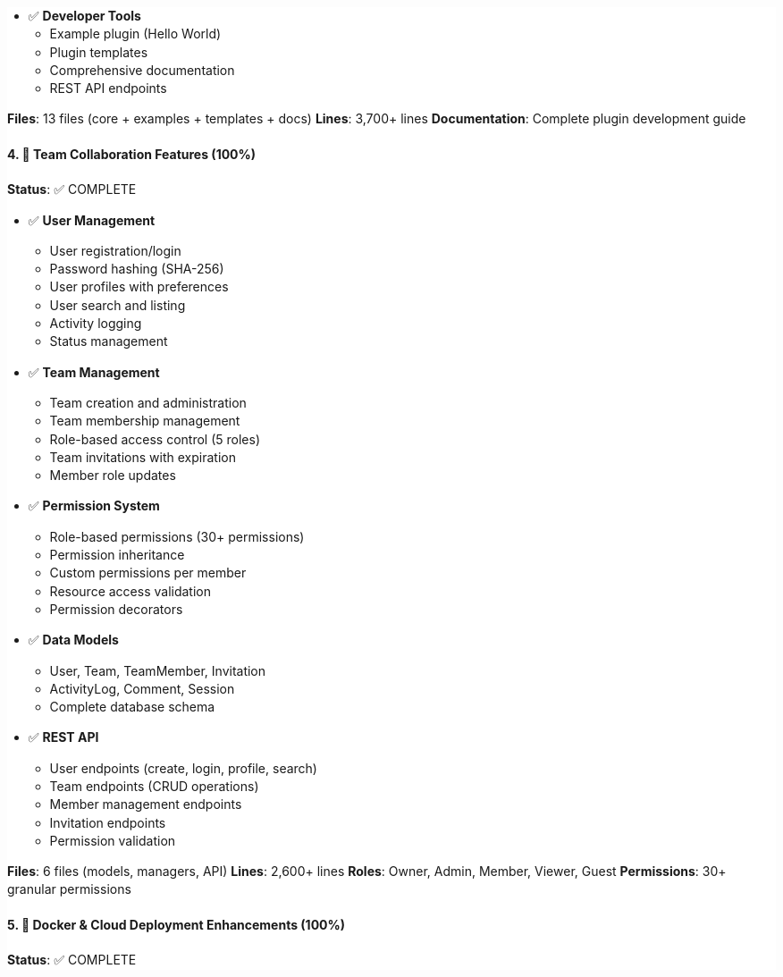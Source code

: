 - ✅ **Developer Tools**
  - Example plugin (Hello World)
  - Plugin templates
  - Comprehensive documentation
  - REST API endpoints

**Files**: 13 files (core + examples + templates + docs)
**Lines**: 3,700+ lines
**Documentation**: Complete plugin development guide

#### 4. 👥 Team Collaboration Features (100%)
**Status**: ✅ COMPLETE

- ✅ **User Management**
  - User registration/login
  - Password hashing (SHA-256)
  - User profiles with preferences
  - User search and listing
  - Activity logging
  - Status management

- ✅ **Team Management**
  - Team creation and administration
  - Team membership management
  - Role-based access control (5 roles)
  - Team invitations with expiration
  - Member role updates

- ✅ **Permission System**
  - Role-based permissions (30+ permissions)
  - Permission inheritance
  - Custom permissions per member
  - Resource access validation
  - Permission decorators

- ✅ **Data Models**
  - User, Team, TeamMember, Invitation
  - ActivityLog, Comment, Session
  - Complete database schema

- ✅ **REST API**
  - User endpoints (create, login, profile, search)
  - Team endpoints (CRUD operations)
  - Member management endpoints
  - Invitation endpoints
  - Permission validation

**Files**: 6 files (models, managers, API)
**Lines**: 2,600+ lines
**Roles**: Owner, Admin, Member, Viewer, Guest
**Permissions**: 30+ granular permissions

#### 5. 🐳 Docker & Cloud Deployment Enhancements (100%)
**Status**: ✅ COMPLETE
